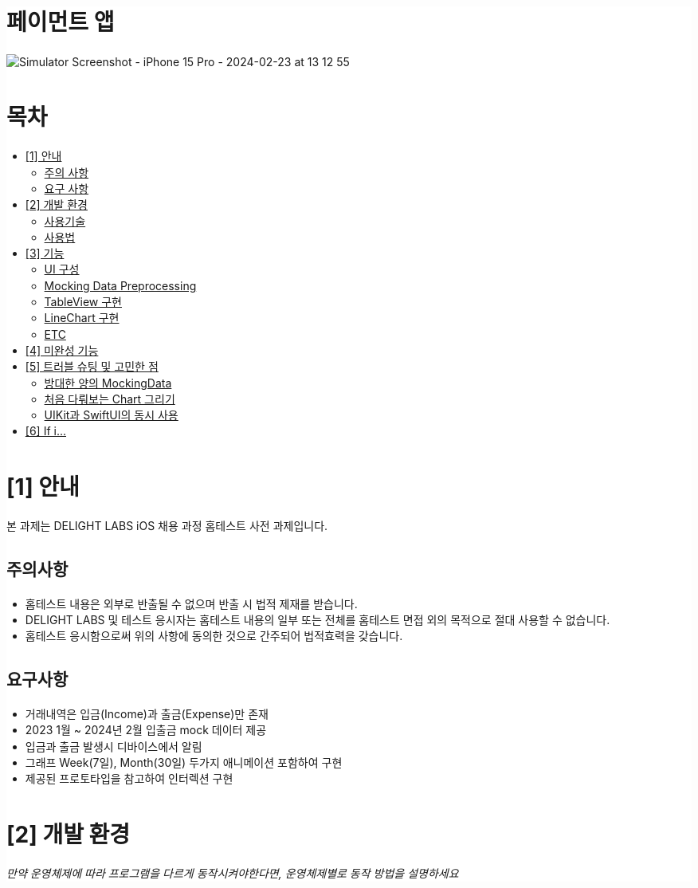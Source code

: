 # 페이먼트 앱


![Simulator Screenshot - iPhone 15 Pro - 2024-02-23 at 13 12 55](https://github.com/Jangjoonmo/delight_labs_assignment/assets/99167099/6ae33af9-20fa-4900-880a-a9db0bc23fc7)


# 목차
- [[1] 안내](#1-안내)
  - [주의 사항](#주의-사항)
  - [요구 사항](#요구-사항)
- [[2] 개발 환경](#2-개발-환경)
  - [사용기술](#사용기술)
  - [사용법](#사용법)
- [[3] 기능](#3-기능)
  - [UI 구성](#ui-구성)
  - [Mocking Data Preprocessing](#mocking-data-preprocessing)
  - [TableView 구현](#tableview-구현)
  - [LineChart 구현](#linechart-구현)
  - [ETC](#etc)
- [[4] 미완성 기능](#미완성-기능)
- [[5] 트러블 슈팅 및 고민한 점](#트러블-슈팅-및-고민한-점)
  - [방대한 양의 MockingData](#방대한-양의-mockingdata)
  - [처음 다뤄보는 Chart 그리기](#처음-다뤄보는-chart-그리기)
  - [UIKit과 SwiftUI의 동시 사용](#uikit과-swiftui의-동시-사용)
- [[6] If i...](#6-if-i...)



# [1] 안내
본 과제는 DELIGHT LABS iOS 채용 과정 홈테스트 사전 과제입니다.

## 주의사항
- 홈테스트 내용은 외부로 반출될 수 없으며 반출 시 법적 제재를 받습니다.
- DELIGHT LABS 및 테스트 응시자는 홈테스트 내용의 일부 또는 전체를 홈테스트 면접 외의 목적으로 절대 사용할 수 없습니다.
- 홈테스트 응시함으로써 위의 사항에 동의한 것으로 간주되어 법적효력을 갖습니다.


## 요구사항
- 거래내역은 입금(Income)과 출금(Expense)만 존재
- 2023 1월 ~ 2024년 2월 입출금 mock 데이터 제공
- 입금과 출금 발생시 디바이스에서 알림
- 그래프 Week(7일), Month(30일) 두가지 애니메이션 포함하여 구현
- 제공된 프로토타입을 참고하여 인터렉션 구현

# [2] 개발 환경
*만약 운영체제에 따라 프로그램을 다르게 동작시켜야한다면, 운영체제별로 동작 방법을 설명하세요*


[license-shield]: https://img.shields.io/github/license/dev-ujin/readme-template?labelColor=D8D8D8&color=04B4AE
[repository-size-shield]: https://img.shields.io/github/repo-size/dev-ujin/readme-template?labelColor=D8D8D8&color=BE81F7
[issue-closed-shield]: https://img.shields.io/github/issues-closed/dev-ujin/readme-template?labelColor=D8D8D8&color=FE9A2E
[readme-eng-shield]: https://img.shields.io/badge/-readme%20in%20english-2E2E2E?style=for-the-badge
[view-demo-shield]: https://img.shields.io/badge/-%F0%9F%98%8E%20view%20demo-F3F781?style=for-the-badge
[view-demo-url]: https://dev-ujin.github.io
[report-bug-shield]: https://img.shields.io/badge/-%F0%9F%90%9E%20report%20bug-F5A9A9?style=for-the-badge
[report-bug-url]: https://github.com/dev-ujin/readme-template/issues
[request-feature-shield]: https://img.shields.io/badge/-%E2%9C%A8%20request%20feature-A9D0F5?style=for-the-badge
[request-feature-url]: https://github.com/dev-ujin/readme-template/issues
[license-url]: https://delightlabs.io
[contribution-url]: CONTRIBUTION.md
[readme-eng-url]: ../README.md